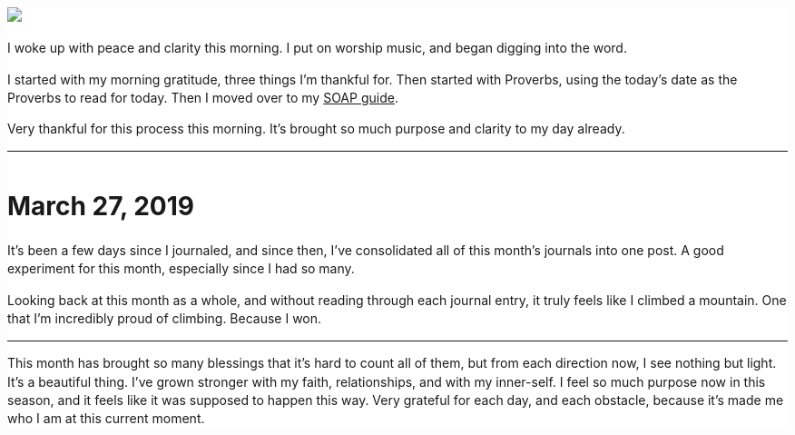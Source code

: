 ![](https://i.imgur.com/ZlVSdpH.jpg)

I woke up with peace and clarity this morning. I put on worship music, and began digging into the word.

I started with my morning gratitude, three things I’m thankful for. Then started with Proverbs, using the today’s date as the Proverbs to read for today. Then I moved over to my [SOAP guide](https://www.crosschurchhouma.com/soap).

Very thankful for this process this morning. It’s brought so much purpose and clarity to my day already.

---- 

# March 27, 2019

It’s been a few days since I journaled, and since then, I’ve consolidated all of this month’s journals into one post. A good experiment for this month, especially since I had so many.

Looking back at this month as a whole, and without reading through each journal entry, it truly feels like I climbed a mountain. One that I’m incredibly proud of climbing. Because I won.

---- 

This month has brought so many blessings that it’s hard to count all of them, but from each direction now, I see nothing but light. It’s a beautiful thing. I’ve grown stronger with my faith, relationships, and with my inner-self. I feel so much purpose now in this season, and it feels like it was supposed to happen this way. Very grateful for each day, and each obstacle, because it’s made me who I am at this current moment.

[^1]:	![](https://i.imgur.com/B2LD50z.jpg)